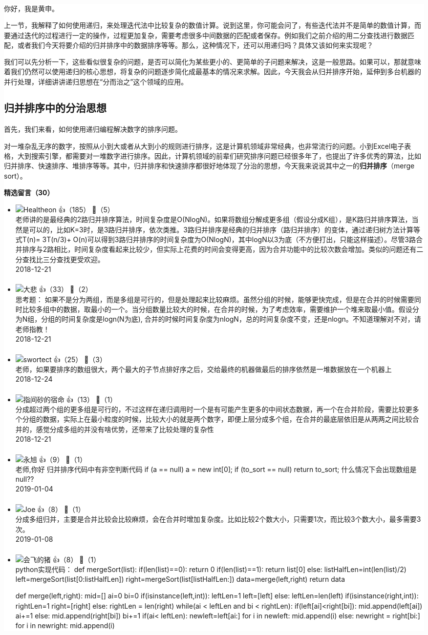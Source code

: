 你好，我是黄申。

上一节，我解释了如何使用递归，来处理迭代法中比较复杂的数值计算。说到这里，你可能会问了，有些迭代法并不是简单的数值计算，而要通过迭代的过程进行一定的操作，过程更加复杂，需要考虑很多中间数据的匹配或者保存。例如我们之前介绍的用二分查找进行数据匹配，或者我们今天将要介绍的归并排序中的数据排序等等。那么，这种情况下，还可以用递归吗？具体又该如何来实现呢？

我们可以先分析一下，这些看似很复杂的问题，是否可以简化为某些更小的、更简单的子问题来解决，这是一般思路。如果可以，那就意味着我们仍然可以使用递归的核心思想，将复杂的问题逐步简化成最基本的情况来求解。因此，今天我会从归并排序开始，延伸到多台机器的并行处理，详细讲讲递归思想在“分而治之”这个领域的应用。

## 归并排序中的分治思想

首先，我们来看，如何使用递归编程解决数字的排序问题。

对一堆杂乱无序的数字，按照从小到大或者从大到小的规则进行排序，这是计算机领域非常经典，也非常流行的问题。小到Excel电子表格，大到搜索引擎，都需要对一堆数字进行排序。因此，计算机领域的前辈们研究排序问题已经很多年了，也提出了许多优秀的算法，比如归并排序、快速排序、堆排序等等。其中，归并排序和快速排序都很好地体现了分治的思想，今天我来说说其中之一的**归并排序**（merge sort）。
<div><strong>精选留言（30）</strong></div><ul>
<li><img src="https://static001.geekbang.org/account/avatar/00/12/69/df/2dca1305.jpg" width="30px"><span>Healtheon</span> 👍（185） 💬（5）<div>老师讲的是最经典的2路归并排序算法，时间复杂度是O(NlogN)。如果将数组分解成更多组（假设分成K组），是K路归并排序算法，当然是可以的，比如K=3时，是3路归并排序，依次类推。3路归并排序是经典的归并排序（路归并排序）的变体，通过递归树方法计算等式T(n)= 3T(n&#47;3)+ O(n)可以得到3路归并排序的时间复杂度为O(NlogN)，其中logN以3为底（不方便打出，只能这样描述）。尽管3路合并排序与2路相比，时间复杂度看起来比较少，但实际上花费的时间会变得更高，因为合并功能中的比较次数会增加。类似的问题还有二分查找比三分查找更受欢迎。</div>2018-12-21</li><br/><li><img src="https://static001.geekbang.org/account/avatar/00/14/76/9d/bfcdbdda.jpg" width="30px"><span>大悲</span> 👍（33） 💬（2）<div>思考题：
如果不是分为两组，而是多组是可行的，但是处理起来比较麻烦。虽然分组的时候，能够更快完成，但是在合并的时候需要同时比较多组中的数据，取最小的一个。当分组数量比较大的时候，在合并的时候，为了考虑效率，需要维护一个堆来取最小值。假设分为N组，分组的时间复杂度是logn(N为底), 合并的时候时间复杂度为nlogN，总的时间复杂度不变，还是nlogn。不知道理解对不对，请老师指教！</div>2018-12-21</li><br/><li><img src="https://static001.geekbang.org/account/avatar/00/13/a7/87/4f2fa359.jpg" width="30px"><span>swortect</span> 👍（25） 💬（3）<div>老师，如果要排序的数组很大，两个最大的子节点排好序之后，交给最终的机器做最后的排序依然是一堆数据放在一个机器上</div>2018-12-24</li><br/><li><img src="https://static001.geekbang.org/account/avatar/00/14/6b/85/28fc85c5.jpg" width="30px"><span>指间砂的宿命</span> 👍（13） 💬（1）<div>分成超过两个组的更多组是可行的，不过这样在递归调用时一个是有可能产生更多的中间状态数据，再一个在合并阶段，需要比较更多个分组的数据，实际上在最小粒度的时候，比较大小的就是两个数字，即便上层分成多个组，在合并的最底层依旧是从两两之间比较合并的，感觉分成多组的并没有啥优势，还带来了比较处理的复杂性</div>2018-12-21</li><br/><li><img src="https://static001.geekbang.org/account/avatar/00/10/4f/13/5197f8d2.jpg" width="30px"><span>永旭</span> 👍（9） 💬（1）<div>老师,你好
归并排序代码中有非空判断代码
if (a == null) a = new int[0];
if (to_sort == null) return to_sort;
什么情况下会出现数组是null??
</div>2019-01-04</li><br/><li><img src="https://static001.geekbang.org/account/avatar/00/14/6a/8e/7b6ea886.jpg" width="30px"><span>Joe</span> 👍（8） 💬（1）<div>分成多组归并，主要是合并比较会比较麻烦，会在合并时增加复杂度。比如比较2个数大小，只需要1次，而比较3个数大小，最多需要3次。</div>2019-01-08</li><br/><li><img src="http://thirdwx.qlogo.cn/mmopen/vi_32/Q0j4TwGTfTIEONynt1pibq4AInxllIgSz3zJrB4tiabJwibYAohfcGTvScicboZkM03Wgic4dA4H1obcyAm9nbGR4pA/132" width="30px"><span>会飞的猪</span> 👍（8） 💬（1）<div>python实现代码：
def mergeSort(list):
    if(len(list)==0):
        return 0
    if(len(list)==1):
        return list[0]
    else:
        listHalfLen=int(len(list)&#47;2)
        left=mergeSort(list[0:listHalfLen])
        right=mergeSort(list[listHalfLen:])
        data=merge(left,right)
        return data

def merge(left,right):
    mid=[]
    ai=0
    bi=0
    if(isinstance(left,int)):
        leftLen=1
        left=[left]
    else:
        leftLen=len(left)
    if(isinstance(right,int)):
        rightLen=1
        right=[right]
    else:
        rightLen = len(right)
    while(ai &lt; leftLen and bi &lt; rightLen):
        if(left[ai]&lt;right[bi]):
            mid.append(left[ai])
            ai+=1
        else:
            mid.append(right[bi])
            bi+=1
    if(ai&lt; leftLen):
        newleft=left[ai:]
        for i in newleft:
            mid.append(i)
    else:
        newright = right[bi:]
        for i in newright:
            mid.append(i)